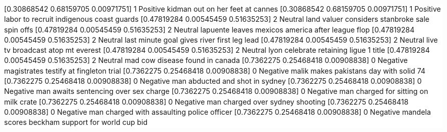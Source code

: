 [0.30868542 0.68159705 0.00971751]
1
Positive
kidman out on her feet at cannes
[0.30868542 0.68159705 0.00971751]
1
Positive
labor to recruit indigenous coast guards
[0.47819284 0.00545459 0.51635253]
2
Neutral
land valuer considers stanbroke sale spin offs
[0.47819284 0.00545459 0.51635253]
2
Neutral
lapuente leaves mexicos america after league flop
[0.47819284 0.00545459 0.51635253]
2
Neutral
last minute goal gives river first leg lead
[0.47819284 0.00545459 0.51635253]
2
Neutral
live tv broadcast atop mt everest
[0.47819284 0.00545459 0.51635253]
2
Neutral
lyon celebrate retaining ligue 1 title
[0.47819284 0.00545459 0.51635253]
2
Neutral
mad cow disease found in canada
[0.7362275  0.25468418 0.00908838]
0
Negative
magistrates testify at fingleton trial
[0.7362275  0.25468418 0.00908838]
0
Negative
malik makes pakistans day with solid 74
[0.7362275  0.25468418 0.00908838]
0
Negative
man abducted and shot in sydney
[0.7362275  0.25468418 0.00908838]
0
Negative
man awaits sentencing over sex charge
[0.7362275  0.25468418 0.00908838]
0
Negative
man charged for sitting on milk crate
[0.7362275  0.25468418 0.00908838]
0
Negative
man charged over sydney shooting
[0.7362275  0.25468418 0.00908838]
0
Negative
man charged with assaulting police officer
[0.7362275  0.25468418 0.00908838]
0
Negative
mandela scores beckham support for world cup bid